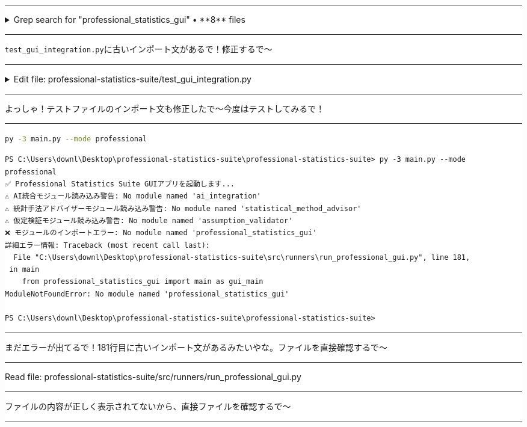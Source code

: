 
---

<details><summary>Grep search for "professional_statistics_gui" • **8** files</summary></details>

---

`test_gui_integration.py`に古いインポート文があるで！修正するで〜


---

<details><summary>Edit file: professional-statistics-suite/test_gui_integration.py</summary></details>

---

よっしゃ！テストファイルのインポート文も修正したで〜今度はテストしてみるで！


---

```bash
py -3 main.py --mode professional
```

```
PS C:\Users\downl\Desktop\professional-statistics-suite\professional-statistics-suite> py -3 main.py --mode 
professional
✅ Professional Statistics Suite GUIアプリを起動します...
⚠️ AI統合モジュール読み込み警告: No module named 'ai_integration'
⚠️ 統計手法アドバイザーモジュール読み込み警告: No module named 'statistical_method_advisor'
⚠️ 仮定検証モジュール読み込み警告: No module named 'assumption_validator'
❌ モジュールのインポートエラー: No module named 'professional_statistics_gui'
詳細エラー情報: Traceback (most recent call last):
  File "C:\Users\downl\Desktop\professional-statistics-suite\src\runners\run_professional_gui.py", line 181,
 in main
    from professional_statistics_gui import main as gui_main
ModuleNotFoundError: No module named 'professional_statistics_gui'

PS C:\Users\downl\Desktop\professional-statistics-suite\professional-statistics-suite>
```

---

まだエラーが出てるで！181行目に古いインポート文があるみたいやな。ファイルを直接確認するで〜


---

Read file: professional-statistics-suite/src/runners/run_professional_gui.py

---

ファイルの内容が正しく表示されてないから、直接ファイルを確認するで〜


---

